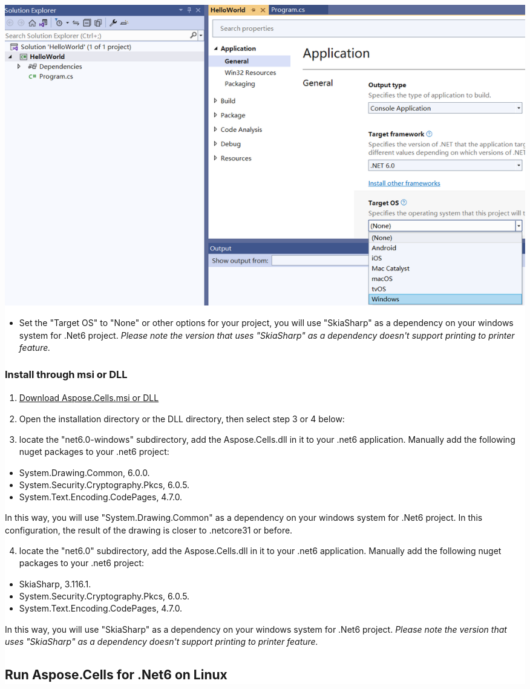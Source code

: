 **![Config target OS](TargetOS.png)**
- Set the "Target OS" to "None" or other options for your project, you will use "SkiaSharp" as a dependency on your windows system for .Net6 project. *Please note the version that uses "SkiaSharp" as a dependency doesn't support printing to printer feature.*

### Install through msi or DLL

1. [Download Aspose.Cells.msi or DLL](https://releases.aspose.com/cells/net/)

2. Open the installation directory or the DLL directory, then select step 3 or 4 below:

3. locate the "net6.0-windows" subdirectory, add the Aspose.Cells.dll in it to your .net6 application. Manually add the following nuget packages to your .net6 project:
- System.Drawing.Common, 6.0.0.
- System.Security.Cryptography.Pkcs, 6.0.5.
- System.Text.Encoding.CodePages, 4.7.0.

In this way, you will use "System.Drawing.Common" as a dependency on your windows system for .Net6 project. In this configuration, the result of the drawing is closer to .netcore31 or before.

4. locate the "net6.0" subdirectory, add the Aspose.Cells.dll in it to your .net6 application. Manually add the following nuget packages to your .net6 project:
- SkiaSharp, 3.116.1.
- System.Security.Cryptography.Pkcs, 6.0.5.
- System.Text.Encoding.CodePages, 4.7.0.

In this way, you will use "SkiaSharp" as a dependency on your windows system for .Net6 project. *Please note the version that uses "SkiaSharp" as a dependency doesn't support printing to printer feature.*
## Run Aspose.Cells for .Net6 on Linux
